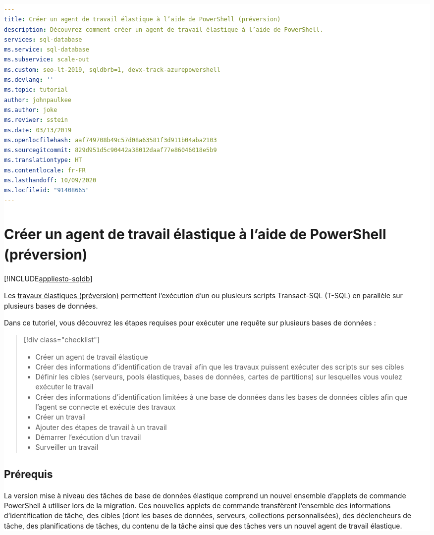 ```yaml
---
title: Créer un agent de travail élastique à l’aide de PowerShell (préversion)
description: Découvrez comment créer un agent de travail élastique à l’aide de PowerShell.
services: sql-database
ms.service: sql-database
ms.subservice: scale-out
ms.custom: seo-lt-2019, sqldbrb=1, devx-track-azurepowershell
ms.devlang: ''
ms.topic: tutorial
author: johnpaulkee
ms.author: joke
ms.reviwer: sstein
ms.date: 03/13/2019
ms.openlocfilehash: aaf749708b49c57d08a63581f3d911b04aba2103
ms.sourcegitcommit: 829d951d5c90442a38012daaf77e86046018e5b9
ms.translationtype: HT
ms.contentlocale: fr-FR
ms.lasthandoff: 10/09/2020
ms.locfileid: "91408665"
---
```

# <a name="create-an-elastic-job-agent-using-powershell-preview"></a>Créer un agent de travail élastique à l’aide de PowerShell (préversion)
[!INCLUDE[appliesto-sqldb](../includes/appliesto-sqldb.md)]

Les [travaux élastiques (préversion)](job-automation-overview.md#elastic-database-jobs-preview) permettent l’exécution d’un ou plusieurs scripts Transact-SQL (T-SQL) en parallèle sur plusieurs bases de données.

Dans ce tutoriel, vous découvrez les étapes requises pour exécuter une requête sur plusieurs bases de données :

> [!div class="checklist"]
> * Créer un agent de travail élastique
> * Créer des informations d’identification de travail afin que les travaux puissent exécuter des scripts sur ses cibles
> * Définir les cibles (serveurs, pools élastiques, bases de données, cartes de partitions) sur lesquelles vous voulez exécuter le travail
> * Créer des informations d’identification limitées à une base de données dans les bases de données cibles afin que l’agent se connecte et exécute des travaux
> * Créer un travail
> * Ajouter des étapes de travail à un travail
> * Démarrer l’exécution d’un travail
> * Surveiller un travail

## <a name="prerequisites"></a>Prérequis

La version mise à niveau des tâches de base de données élastique comprend un nouvel ensemble d’applets de commande PowerShell à utiliser lors de la migration. Ces nouvelles applets de commande transfèrent l’ensemble des informations d’identification de tâche, des cibles (dont les bases de données, serveurs, collections personnalisées), des déclencheurs de tâche, des planifications de tâches, du contenu de la tâche ainsi que des tâches vers un nouvel agent de travail élastique.
